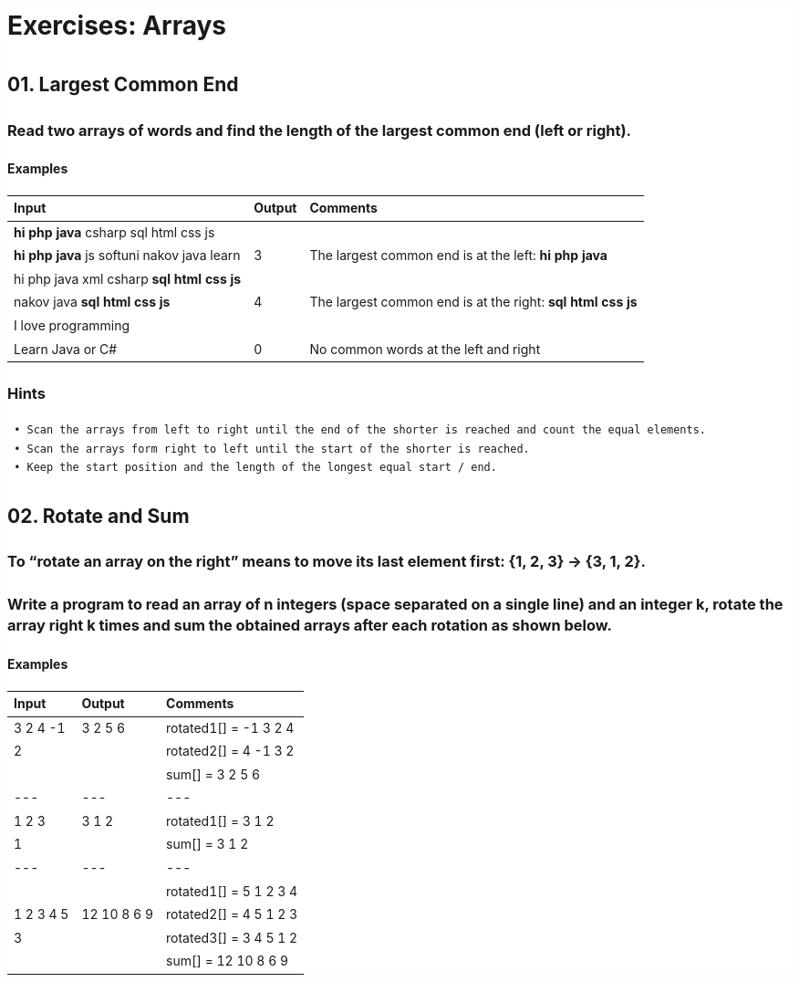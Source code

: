 ﻿# **Exercises: Arrays**

## 01. Largest Common End

### Read two arrays of words and find the length of the largest common end (left or right).

#### Examples

Input |	Output |	Comments
:---  | :---  | :---
**hi php java** csharp sql html css js|
**hi php java** js softuni nakov java learn|	3	|The largest common end is at the left: **hi php java**
hi php java xml csharp **sql html css js** |
nakov java **sql html css js** |	4	|The largest common end is at the right: **sql html css js**
I love programming |
Learn Java or C#	| 0	| No common words at the left and right

### Hints

     • Scan the arrays from left to right until the end of the shorter is reached and count the equal elements.
     • Scan the arrays form right to left until the start of the shorter is reached.
     • Keep the start position and the length of the longest equal start / end.

## 02. Rotate and Sum

### To “rotate an array on the right” means to move its last element first: {1, 2, 3} **->** {3, 1, 2}.
### Write a program to read an array of n integers (space separated on a single line) and an integer k, rotate the array right k times and sum the obtained arrays after each rotation as shown below.

#### Examples

|Input	   |Output      |Comments
|:---      |:---        |:---
|3 2 4 -1  | 3 2 5 6    |rotated1[] = -1  3  2  4
|2	   |            |rotated2[] =  4 -1  3  2
|	   |            |sum[] =  3  2  5  6
|---       |---         |---
|1 2 3     | 3 1 2      |rotated1[] = 3 1 2
|1	   |            |sum[] = 3 1 2
|---       |---         |---
|          |            |rotated1[] =  5  1  2  3  4
|1 2 3 4 5 |12 10 8 6 9 |rotated2[] =  4  5  1  2  3
|3         |            |rotated3[] =  3  4  5  1  2
|          |            |sum[] = 12 10  8  6  9
